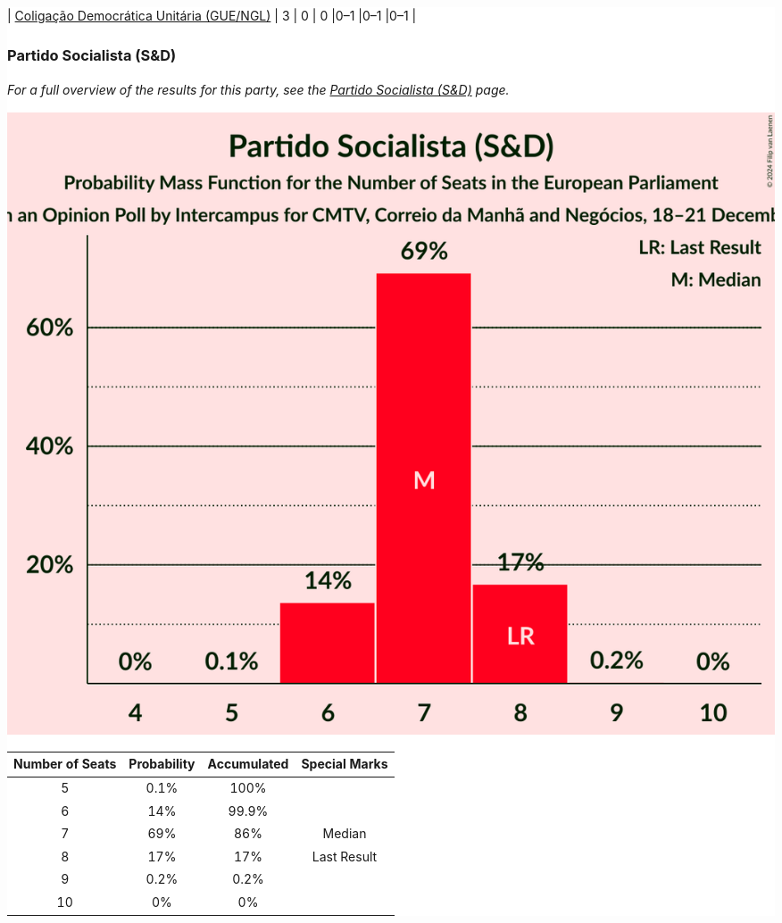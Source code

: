 | <a href="#coligação-democrática-unitária-(gue/ngl)">Coligação Democrática Unitária (GUE/NGL)</a> | 3 | 0 | 0 |0–1 |0–1 |0–1 |

### Partido Socialista (S&D)

*For a full overview of the results for this party, see the [Partido Socialista (S&D)](party-partidosocialistasd.html) page.*

![Graph with seats probability mass function not yet produced](2023-12-21-Intercampus-seats-pmf-partidosocialistasd.png "Seats Probability Mass Function")

| Number of Seats | Probability | Accumulated | Special Marks |
|:---------------:|:-----------:|:-----------:|:-------------:|
| 5 | 0.1% | 100% |  |
| 6 | 14% | 99.9% |  |
| 7 | 69% | 86% | Median |
| 8 | 17% | 17% | Last Result |
| 9 | 0.2% | 0.2% |  |
| 10 | 0% | 0% |  |
